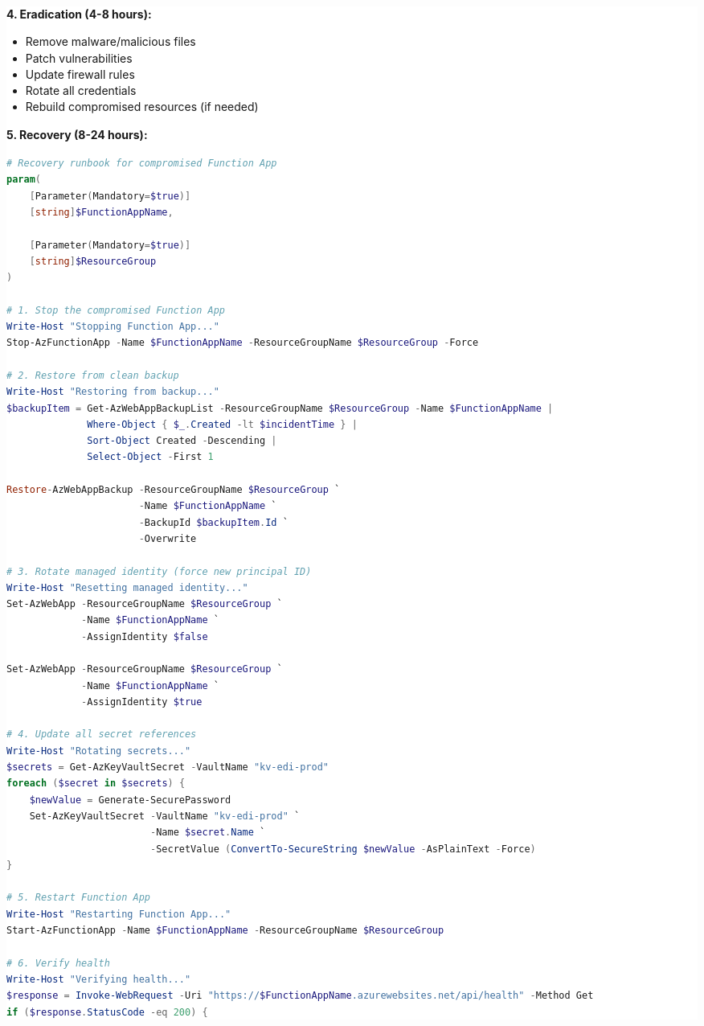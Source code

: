 **4. Eradication (4-8 hours):**

- Remove malware/malicious files
- Patch vulnerabilities
- Update firewall rules
- Rotate all credentials
- Rebuild compromised resources (if needed)

**5. Recovery (8-24 hours):**

```powershell
# Recovery runbook for compromised Function App
param(
    [Parameter(Mandatory=$true)]
    [string]$FunctionAppName,
    
    [Parameter(Mandatory=$true)]
    [string]$ResourceGroup
)

# 1. Stop the compromised Function App
Write-Host "Stopping Function App..."
Stop-AzFunctionApp -Name $FunctionAppName -ResourceGroupName $ResourceGroup -Force

# 2. Restore from clean backup
Write-Host "Restoring from backup..."
$backupItem = Get-AzWebAppBackupList -ResourceGroupName $ResourceGroup -Name $FunctionAppName | 
              Where-Object { $_.Created -lt $incidentTime } | 
              Sort-Object Created -Descending | 
              Select-Object -First 1

Restore-AzWebAppBackup -ResourceGroupName $ResourceGroup `
                       -Name $FunctionAppName `
                       -BackupId $backupItem.Id `
                       -Overwrite

# 3. Rotate managed identity (force new principal ID)
Write-Host "Resetting managed identity..."
Set-AzWebApp -ResourceGroupName $ResourceGroup `
             -Name $FunctionAppName `
             -AssignIdentity $false

Set-AzWebApp -ResourceGroupName $ResourceGroup `
             -Name $FunctionAppName `
             -AssignIdentity $true

# 4. Update all secret references
Write-Host "Rotating secrets..."
$secrets = Get-AzKeyVaultSecret -VaultName "kv-edi-prod"
foreach ($secret in $secrets) {
    $newValue = Generate-SecurePassword
    Set-AzKeyVaultSecret -VaultName "kv-edi-prod" `
                         -Name $secret.Name `
                         -SecretValue (ConvertTo-SecureString $newValue -AsPlainText -Force)
}

# 5. Restart Function App
Write-Host "Restarting Function App..."
Start-AzFunctionApp -Name $FunctionAppName -ResourceGroupName $ResourceGroup

# 6. Verify health
Write-Host "Verifying health..."
$response = Invoke-WebRequest -Uri "https://$FunctionAppName.azurewebsites.net/api/health" -Method Get
if ($response.StatusCode -eq 200) {
```